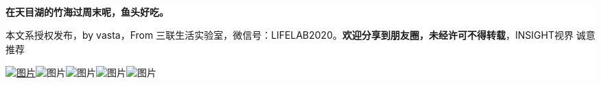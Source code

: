 **在天目湖的竹海过周末呢，鱼头好吃。**

本文系授权发布，by vasta，From 三联生活实验室，微信号：LIFELAB2020。**欢迎分享到朋友圈，未经许可不得转载**，INSIGHT视界 诚意推荐

[![图片](https://proxy-prod.omnivore-image-cache.app/0x0,s2SsSHIMDgEnGDWfODqemZllSjy2bFvQuDUKDbkKO7gg/https://mmbiz.qpic.cn/sz_mmbiz_png/5SSkUyMYWI4D7eBc9KmXTACaL8aoicOwppjwAQZDBV5gNAiaNHPia03sp9PZL7y6ZZeBic9ABTpibIIsficUT2q7znpw/640?wx_fmt=png)](http://mp.weixin.qq.com/s?%5F%5Fbiz=MzA3MDM3MDYwMg==&mid=2654182357&idx=1&sn=981526d739212cf71984884cea4a8940&chksm=84faef90b38d6686d5bb8d9536cf7e696d81188671c035e736dedec908a2317e3fc2c890e1d5&scene=21#wechat%5Fredirect)![图片](https://proxy-prod.omnivore-image-cache.app/0x0,sbuc_OEkVarXRGH27VDujmEaXvzh2LXTRo-c9Ixnl0XI/https://mmbiz.qpic.cn/sz_mmbiz_png/5SSkUyMYWI6XejoYWBJbcSZkFlZWRKHX7dCaesiaHP2P9OMRiaJLPriaibCZRSM1xziaRbS7t4YibGQIx10DrqFFwmVA/640?wx_fmt=png&wxfrom=5&wx_lazy=1&wx_co=1)![图片](https://proxy-prod.omnivore-image-cache.app/0x0,sMg9EMG2sgOop2hdSaIX0wV-WmzoFFxjE1Nnfkou4r2Y/https://mmbiz.qpic.cn/sz_mmbiz_png/5SSkUyMYWI4qGgsEZVmVbBp3kC8CZcsSxRsLsnQG7ibQtXwLIRrnQrZ6Cic4ZNoqRWlV9vQE2v2oBPYHIUjejH0g/640?wx_fmt=png&wxfrom=5&wx_lazy=1&wx_co=1)![图片](https://proxy-prod.omnivore-image-cache.app/0x0,smsEIgJaKRlIShGNefKS8qgoS6ljJu-ZhxP9xs60QVcg/https://mmbiz.qpic.cn/sz_mmbiz_png/5SSkUyMYWI4qGgsEZVmVbBp3kC8CZcsSK9oCPBEffTzsgOHricPjE5FgsMOUoSnWrw6EkiaPxYKvLcJAUyQUEYbA/640?wx_fmt=png&wxfrom=5&wx_lazy=1&wx_co=1)![图片](https://proxy-prod.omnivore-image-cache.app/0x0,s4654BtfduThrV0exaOyWBcs6OzSXyHPzPr6i-B5loxA/https://mmbiz.qpic.cn/sz_mmbiz_png/5SSkUyMYWI6XejoYWBJbcSZkFlZWRKHX93aFfVANd5x3qvflibiagNibse9ZNRxetcZtE4ooAtgCc1PQyzeNKg3hQ/640?wx_fmt=png&wxfrom=5&wx_lazy=1&wx_co=1)
